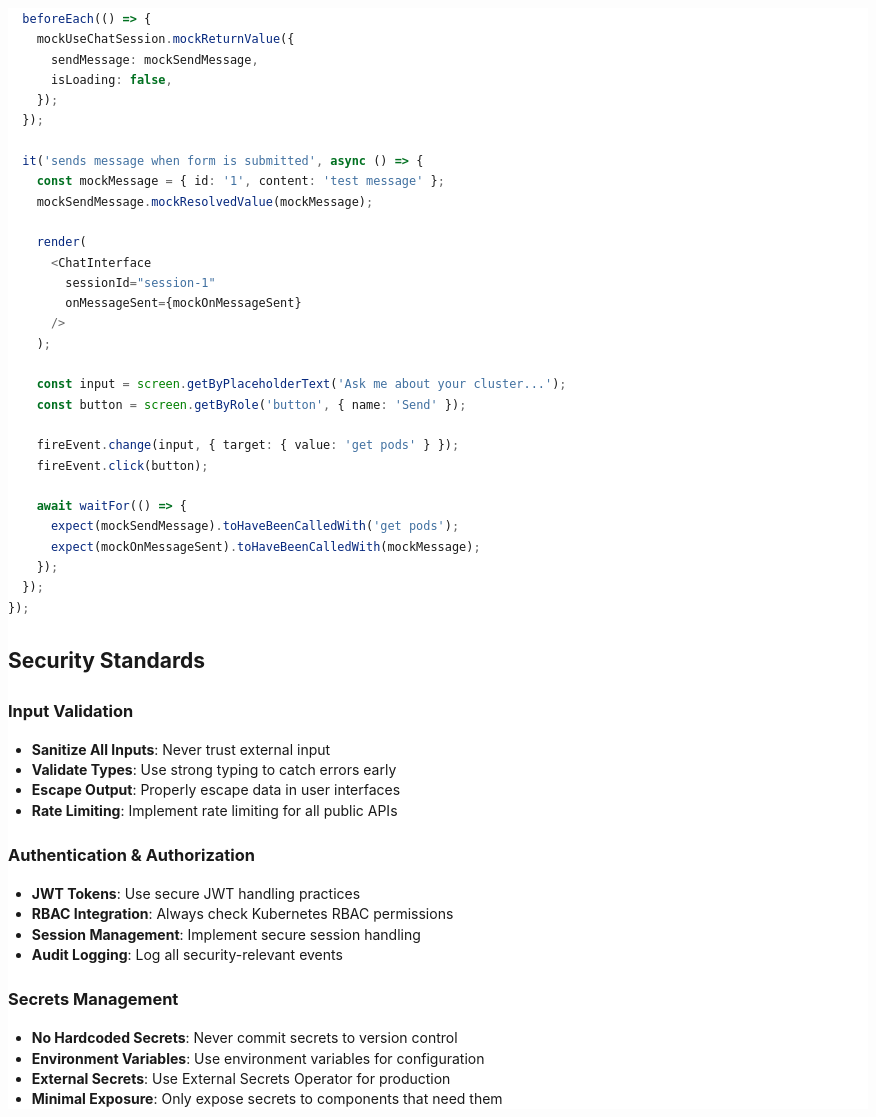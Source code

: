 ```typescript
  beforeEach(() => {
    mockUseChatSession.mockReturnValue({
      sendMessage: mockSendMessage,
      isLoading: false,
    });
  });

  it('sends message when form is submitted', async () => {
    const mockMessage = { id: '1', content: 'test message' };
    mockSendMessage.mockResolvedValue(mockMessage);

    render(
      <ChatInterface 
        sessionId="session-1" 
        onMessageSent={mockOnMessageSent} 
      />
    );

    const input = screen.getByPlaceholderText('Ask me about your cluster...');
    const button = screen.getByRole('button', { name: 'Send' });

    fireEvent.change(input, { target: { value: 'get pods' } });
    fireEvent.click(button);

    await waitFor(() => {
      expect(mockSendMessage).toHaveBeenCalledWith('get pods');
      expect(mockOnMessageSent).toHaveBeenCalledWith(mockMessage);
    });
  });
});
```

## Security Standards

### Input Validation
- **Sanitize All Inputs**: Never trust external input
- **Validate Types**: Use strong typing to catch errors early
- **Escape Output**: Properly escape data in user interfaces
- **Rate Limiting**: Implement rate limiting for all public APIs

### Authentication & Authorization
- **JWT Tokens**: Use secure JWT handling practices
- **RBAC Integration**: Always check Kubernetes RBAC permissions
- **Session Management**: Implement secure session handling
- **Audit Logging**: Log all security-relevant events

### Secrets Management
- **No Hardcoded Secrets**: Never commit secrets to version control
- **Environment Variables**: Use environment variables for configuration
- **External Secrets**: Use External Secrets Operator for production
- **Minimal Exposure**: Only expose secrets to components that need them
